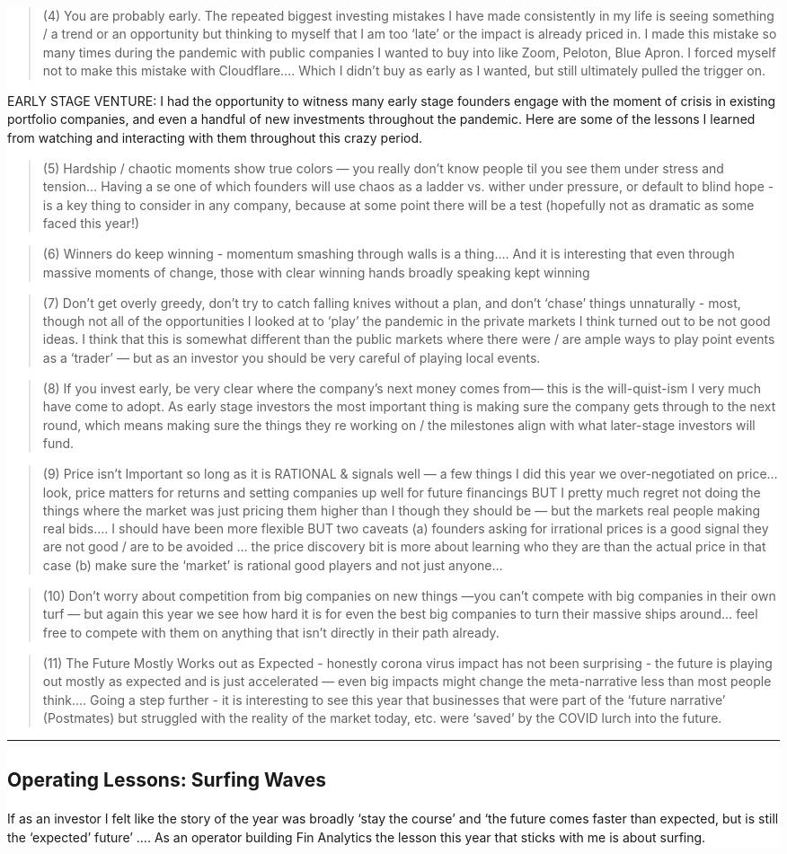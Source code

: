 > (4) You are probably early.  The repeated biggest investing mistakes I have made consistently in my life is seeing something / a trend or an opportunity but thinking to myself that I am too ‘late’ or the impact is already priced in.  I made this mistake so many times during the pandemic with public companies I wanted to buy into like Zoom, Peloton, Blue Apron.  I forced myself not to make this mistake with Cloudflare…. Which I didn’t buy as early as I wanted, but still ultimately pulled the trigger on.    

EARLY STAGE VENTURE:  I had the opportunity to witness many early stage founders engage with the moment of crisis in existing portfolio companies, and even a handful of new investments throughout the pandemic.  Here are some of the lessons I learned from watching and interacting with them throughout this crazy period.

> (5) Hardship / chaotic moments show true colors — you really don’t know people til you see them under stress and tension… Having a se one of which founders will use chaos as a ladder vs. wither under pressure, or default to blind hope - is a key thing to consider in any company, because at some point there will be a test (hopefully not as dramatic as some faced this year!)  

> (6) Winners do keep winning - momentum smashing through walls is a thing…. And it is interesting that even through massive moments of change, those with clear winning hands broadly speaking kept winning  

> (7) Don’t get overly greedy, don’t try to catch falling knives without a plan, and don’t ‘chase’ things unnaturally - most, though not all of the opportunities I looked at to ‘play’ the pandemic in the private markets I think turned out to be not good ideas.  I think that this is somewhat different than the public markets where there were / are ample ways to play point events as a ‘trader’ — but as an investor you should be very careful of playing local events.  

> (8) If you invest early, be very clear where the company’s next money comes from— this is the will-quist-ism I very much have come to adopt.  As early stage investors the most important thing is making sure the company gets through to the next round, which means making sure the things they re working on / the milestones align with what later-stage investors will fund.    

> (9) Price isn’t Important so long as it is RATIONAL & signals well — a few things I did this year we over-negotiated on price… look, price matters for returns and setting companies up well for future financings BUT I pretty much regret not doing the things where the market was just pricing them higher than I though they should be — but the markets real people making real bids…. I should have been more flexible BUT two caveats (a) founders asking for irrational prices is a good signal they are not good / are to be avoided … the price discovery bit is more about learning who they are than the actual price in that case (b) make sure the ‘market’ is rational good players and not just anyone…  

> (10) Don’t worry about competition from big companies on new things —you can’t compete with big companies in their own turf — but again this year we see how hard it is for even the best big companies to turn their massive ships around… feel free to compete with them on anything that isn’t directly in their path already.  

> (11) The Future Mostly Works out as Expected - honestly corona virus impact has not been surprising - the future is playing out mostly as expected and is just accelerated — even big impacts might change the meta-narrative less than most people think…. Going a step further - it is interesting to see this year that businesses that were part of the ‘future narrative’ (Postmates) but struggled with the reality of the market today, etc. were ‘saved’ by the COVID lurch into the future.    

<hr>

## Operating Lessons:  Surfing Waves
If as an investor I felt like the story of the year was broadly ‘stay the course’ and ‘the future comes faster than expected, but is still the ‘expected’ future’ …. As an operator building Fin Analytics the lesson this year that sticks with me is about surfing.  
